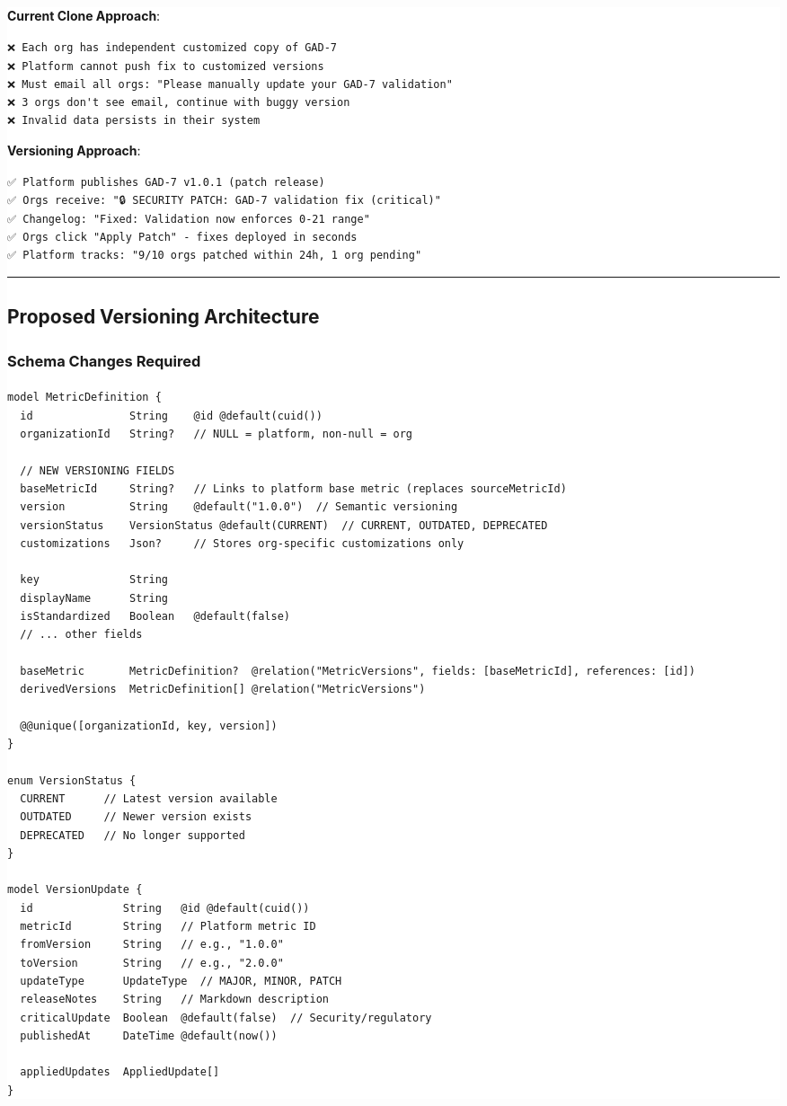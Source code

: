 **Current Clone Approach**:
```
❌ Each org has independent customized copy of GAD-7
❌ Platform cannot push fix to customized versions
❌ Must email all orgs: "Please manually update your GAD-7 validation"
❌ 3 orgs don't see email, continue with buggy version
❌ Invalid data persists in their system
```

**Versioning Approach**:
```
✅ Platform publishes GAD-7 v1.0.1 (patch release)
✅ Orgs receive: "🔒 SECURITY PATCH: GAD-7 validation fix (critical)"
✅ Changelog: "Fixed: Validation now enforces 0-21 range"
✅ Orgs click "Apply Patch" - fixes deployed in seconds
✅ Platform tracks: "9/10 orgs patched within 24h, 1 org pending"
```

---

## Proposed Versioning Architecture

### Schema Changes Required

```prisma
model MetricDefinition {
  id               String    @id @default(cuid())
  organizationId   String?   // NULL = platform, non-null = org

  // NEW VERSIONING FIELDS
  baseMetricId     String?   // Links to platform base metric (replaces sourceMetricId)
  version          String    @default("1.0.0")  // Semantic versioning
  versionStatus    VersionStatus @default(CURRENT)  // CURRENT, OUTDATED, DEPRECATED
  customizations   Json?     // Stores org-specific customizations only

  key              String
  displayName      String
  isStandardized   Boolean   @default(false)
  // ... other fields

  baseMetric       MetricDefinition?  @relation("MetricVersions", fields: [baseMetricId], references: [id])
  derivedVersions  MetricDefinition[] @relation("MetricVersions")

  @@unique([organizationId, key, version])
}

enum VersionStatus {
  CURRENT      // Latest version available
  OUTDATED     // Newer version exists
  DEPRECATED   // No longer supported
}

model VersionUpdate {
  id              String   @id @default(cuid())
  metricId        String   // Platform metric ID
  fromVersion     String   // e.g., "1.0.0"
  toVersion       String   // e.g., "2.0.0"
  updateType      UpdateType  // MAJOR, MINOR, PATCH
  releaseNotes    String   // Markdown description
  criticalUpdate  Boolean  @default(false)  // Security/regulatory
  publishedAt     DateTime @default(now())

  appliedUpdates  AppliedUpdate[]
}
```